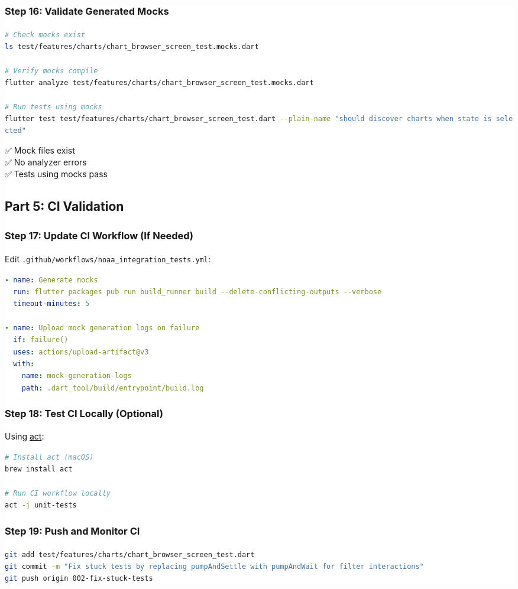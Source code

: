 ### Step 16: Validate Generated Mocks
```bash
# Check mocks exist
ls test/features/charts/chart_browser_screen_test.mocks.dart

# Verify mocks compile
flutter analyze test/features/charts/chart_browser_screen_test.mocks.dart

# Run tests using mocks
flutter test test/features/charts/chart_browser_screen_test.dart --plain-name "should discover charts when state is selected"
```

✅ Mock files exist  
✅ No analyzer errors  
✅ Tests using mocks pass

## Part 5: CI Validation

### Step 17: Update CI Workflow (If Needed)

Edit `.github/workflows/noaa_integration_tests.yml`:

```yaml
- name: Generate mocks
  run: flutter packages pub run build_runner build --delete-conflicting-outputs --verbose
  timeout-minutes: 5
  
- name: Upload mock generation logs on failure
  if: failure()
  uses: actions/upload-artifact@v3
  with:
    name: mock-generation-logs
    path: .dart_tool/build/entrypoint/build.log
```

### Step 18: Test CI Locally (Optional)

Using [act](https://github.com/nektos/act):
```bash
# Install act (macOS)
brew install act

# Run CI workflow locally
act -j unit-tests
```

### Step 19: Push and Monitor CI
```bash
git add test/features/charts/chart_browser_screen_test.dart
git commit -m "Fix stuck tests by replacing pumpAndSettle with pumpAndWait for filter interactions"
git push origin 002-fix-stuck-tests
```
